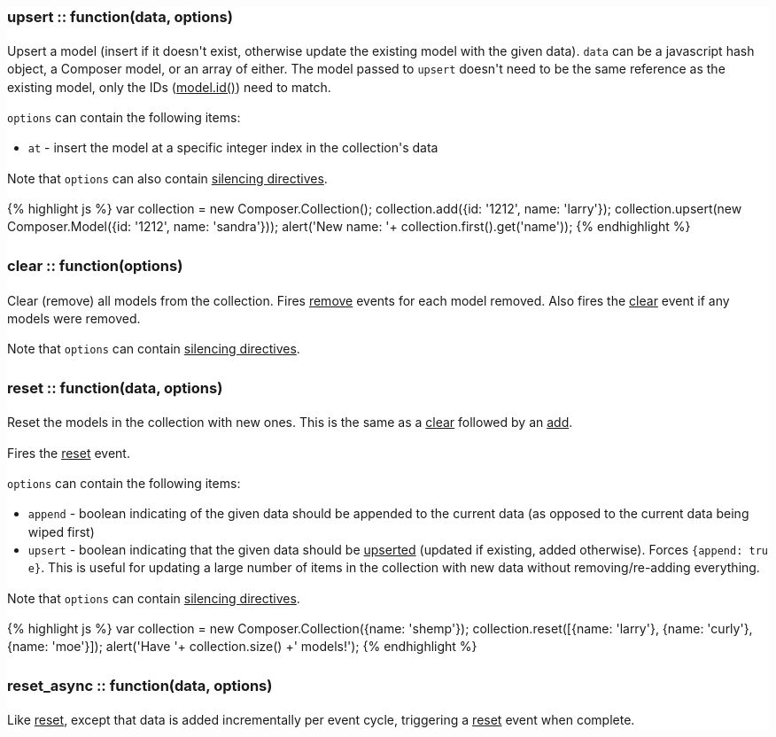 ### upsert :: function(data, options)

Upsert a model (insert if it doesn't exist, otherwise update the existing model
with the given data). `data` can be a javascript hash object, a Composer model,
or an array of either. The model passed to `upsert` doesn't need to be the same
reference as the existing model, only the IDs ([model.id()](/composer.js/docs/model#id))
need to match.

`options` can contain the following items:

- `at` - insert the model at a specific integer index in the collection's data

Note that `options` can also contain [silencing directives](/composer.js/docs/event#silencing).

{% highlight js %}
var collection = new Composer.Collection();
collection.add({id: '1212', name: 'larry'});
collection.upsert(new Composer.Model({id: '1212', name: 'sandra'}));
alert('New name: '+ collection.first().get('name'));
{% endhighlight %}

### clear :: function(options)

Clear (remove) all models from the collection. Fires [remove](#remove) events
for each model removed. Also fires the [clear](#clear) event if any models were
removed.

Note that `options` can contain [silencing directives](/composer.js/docs/event#silencing).

### reset :: function(data, options)

Reset the models in the collection with new ones. This is the same as a [clear](#clear-1)
followed by an [add](#add-1).

Fires the [reset](#reset) event.

`options` can contain the following items:

- `append` - boolean indicating of the given data should be appended to the
current data (as opposed to the current data being wiped first)
- `upsert` - boolean indicating that the given data should be [upserted](#upsert-1)
(updated if existing, added otherwise). Forces `{append: true}`. This is useful
for updating a large number of items in the collection with new data without
removing/re-adding everything.

Note that `options` can contain [silencing directives](/composer.js/docs/event#silencing).

{% highlight js %}
var collection = new Composer.Collection({name: 'shemp'});
collection.reset([{name: 'larry'}, {name: 'curly'}, {name: 'moe'}]);
alert('Have '+ collection.size() +' models!');
{% endhighlight %}

### reset_async :: function(data, options)

Like [reset](#reset-1), except that data is added incrementally per event cycle,
triggering a [reset](#reset) event when complete.
